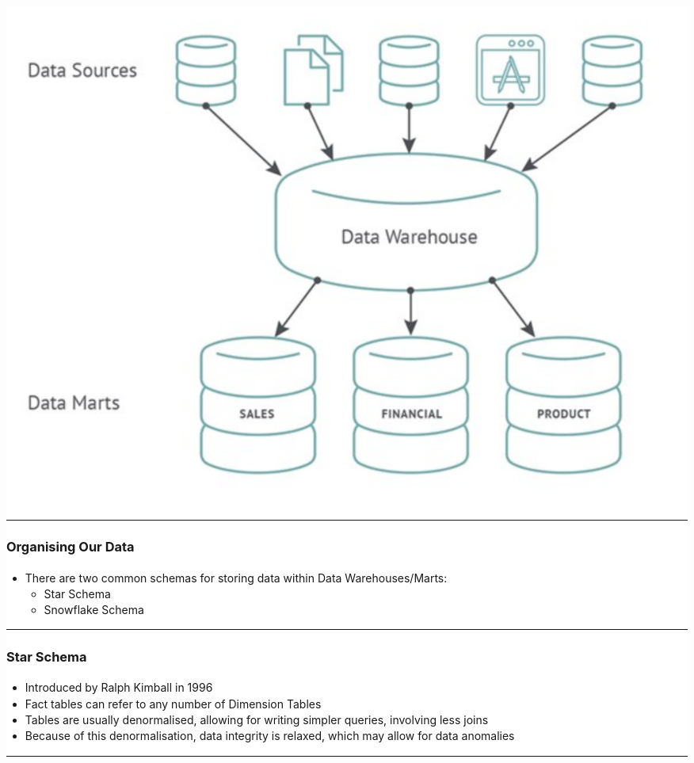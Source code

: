 ![](img/data-mart.png)

---

### Organising Our Data

- There are two common schemas for storing data within Data Warehouses/Marts:
    - Star Schema
    - Snowflake Schema

---

### Star Schema

- Introduced by Ralph Kimball in 1996
- Fact tables can refer to any number of Dimension Tables
- Tables are usually denormalised, allowing for writing simpler queries, involving less joins
- Because of this denormalisation, data integrity is relaxed, which may allow for data anomalies

---
